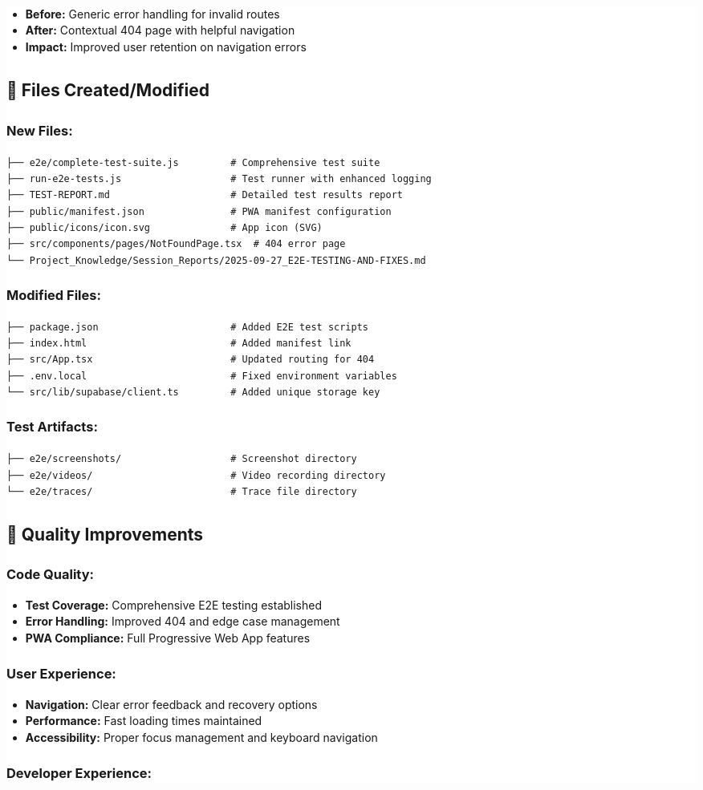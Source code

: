 - **Before:** Generic error handling for invalid routes
- **After:** Contextual 404 page with helpful navigation
- **Impact:** Improved user retention on navigation errors

## 📁 Files Created/Modified

### New Files:

```
├── e2e/complete-test-suite.js         # Comprehensive test suite
├── run-e2e-tests.js                   # Test runner with enhanced logging
├── TEST-REPORT.md                     # Detailed test results report
├── public/manifest.json               # PWA manifest configuration
├── public/icons/icon.svg              # App icon (SVG)
├── src/components/pages/NotFoundPage.tsx  # 404 error page
└── Project_Knowledge/Session_Reports/2025-09-27_E2E-TESTING-AND-FIXES.md
```

### Modified Files:

```
├── package.json                       # Added E2E test scripts
├── index.html                         # Added manifest link
├── src/App.tsx                        # Updated routing for 404
├── .env.local                         # Fixed environment variables
└── src/lib/supabase/client.ts         # Added unique storage key
```

### Test Artifacts:

```
├── e2e/screenshots/                   # Screenshot directory
├── e2e/videos/                        # Video recording directory
└── e2e/traces/                        # Trace file directory
```

## 🎯 Quality Improvements

### Code Quality:

- **Test Coverage:** Comprehensive E2E testing established
- **Error Handling:** Improved 404 and edge case management
- **PWA Compliance:** Full Progressive Web App features

### User Experience:

- **Navigation:** Clear error feedback and recovery options
- **Performance:** Fast loading times maintained
- **Accessibility:** Proper focus management and keyboard navigation

### Developer Experience:
